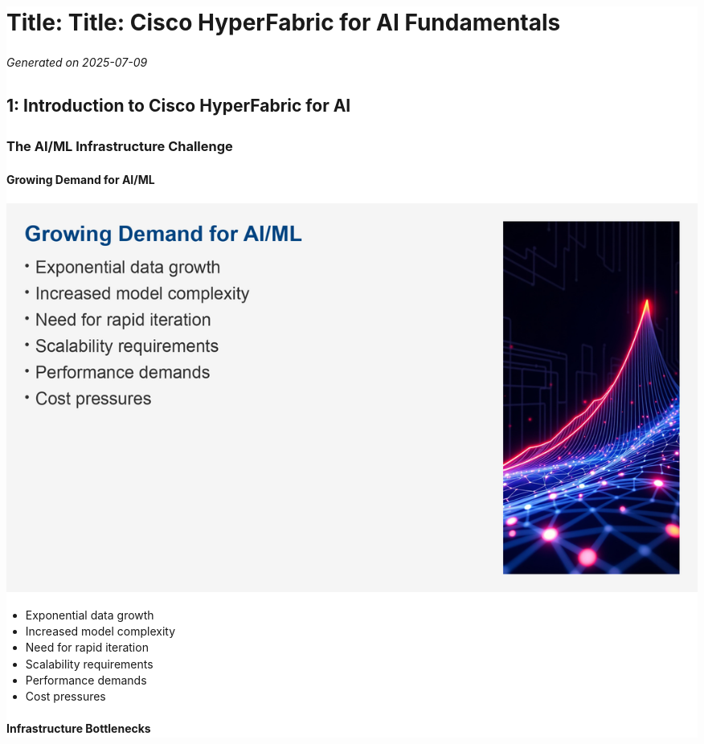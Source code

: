 # Title: Title: Cisco HyperFabric for AI Fundamentals

*Generated on 2025-07-09*

## 1: Introduction to Cisco HyperFabric for AI

### The AI/ML Infrastructure Challenge

#### Growing Demand for AI/ML

![Growing Demand for AI/ML](slide_snapshots/003_snapshot_Growing_Demand_for_AI_ML.png)

- Exponential data growth
- Increased model complexity
- Need for rapid iteration
- Scalability requirements
- Performance demands
- Cost pressures

#### Infrastructure Bottlenecks
